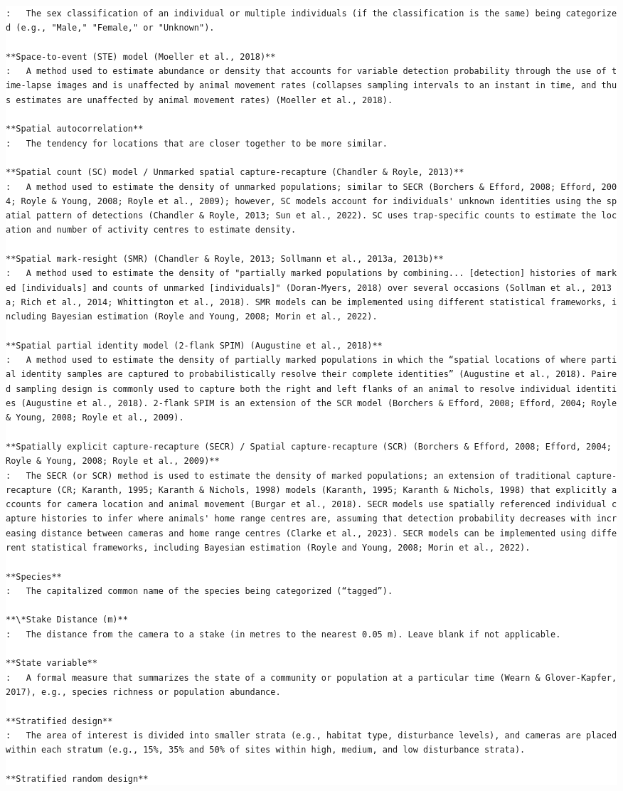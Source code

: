 `````{tab-set}
:   The sex classification of an individual or multiple individuals (if the classification is the same) being categorized (e.g., "Male," "Female," or "Unknown").

**Space-to-event (STE) model (Moeller et al., 2018)**
:   A method used to estimate abundance or density that accounts for variable detection probability through the use of time-lapse images and is unaffected by animal movement rates (collapses sampling intervals to an instant in time, and thus estimates are unaffected by animal movement rates) (Moeller et al., 2018).

**Spatial autocorrelation**
:   The tendency for locations that are closer together to be more similar.

**Spatial count (SC) model / Unmarked spatial capture-recapture (Chandler & Royle, 2013)**
:   A method used to estimate the density of unmarked populations; similar to SECR (Borchers & Efford, 2008; Efford, 2004; Royle & Young, 2008; Royle et al., 2009); however, SC models account for individuals' unknown identities using the spatial pattern of detections (Chandler & Royle, 2013; Sun et al., 2022). SC uses trap-specific counts to estimate the location and number of activity centres to estimate density.

**Spatial mark-resight (SMR) (Chandler & Royle, 2013; Sollmann et al., 2013a, 2013b)**
:   A method used to estimate the density of "partially marked populations by combining... [detection] histories of marked [individuals] and counts of unmarked [individuals]" (Doran-Myers, 2018) over several occasions (Sollman et al., 2013a; Rich et al., 2014; Whittington et al., 2018). SMR models can be implemented using different statistical frameworks, including Bayesian estimation (Royle and Young, 2008; Morin et al., 2022).

**Spatial partial identity model (2-flank SPIM) (Augustine et al., 2018)**
:   A method used to estimate the density of partially marked populations in which the “spatial locations of where partial identity samples are captured to probabilistically resolve their complete identities” (Augustine et al., 2018). Paired sampling design is commonly used to capture both the right and left flanks of an animal to resolve individual identities (Augustine et al., 2018). 2-flank SPIM is an extension of the SCR model (Borchers & Efford, 2008; Efford, 2004; Royle & Young, 2008; Royle et al., 2009).

**Spatially explicit capture-recapture (SECR) / Spatial capture-recapture (SCR) (Borchers & Efford, 2008; Efford, 2004; Royle & Young, 2008; Royle et al., 2009)**
:   The SECR (or SCR) method is used to estimate the density of marked populations; an extension of traditional capture-recapture (CR; Karanth, 1995; Karanth & Nichols, 1998) models (Karanth, 1995; Karanth & Nichols, 1998) that explicitly accounts for camera location and animal movement (Burgar et al., 2018). SECR models use spatially referenced individual capture histories to infer where animals' home range centres are, assuming that detection probability decreases with increasing distance between cameras and home range centres (Clarke et al., 2023). SECR models can be implemented using different statistical frameworks, including Bayesian estimation (Royle and Young, 2008; Morin et al., 2022).

**Species**
:   The capitalized common name of the species being categorized (“tagged”).

**\*Stake Distance (m)**
:   The distance from the camera to a stake (in metres to the nearest 0.05 m). Leave blank if not applicable.

**State variable**
:   A formal measure that summarizes the state of a community or population at a particular time (Wearn & Glover-Kapfer, 2017), e.g., species richness or population abundance.

**Stratified design**
:   The area of interest is divided into smaller strata (e.g., habitat type, disturbance levels), and cameras are placed within each stratum (e.g., 15%, 35% and 50% of sites within high, medium, and low disturbance strata).

**Stratified random design**
`````
